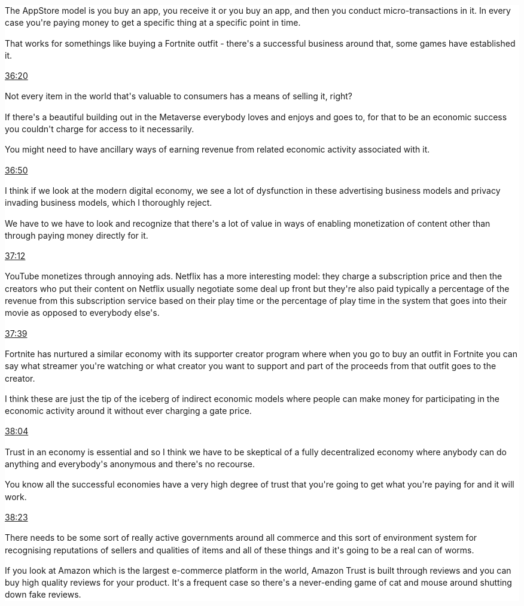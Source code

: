 The AppStore model is you buy an app, you receive it or you buy an app, and then you conduct micro-transactions in it. In every case you're paying money to get a specific thing at a specific point in time.

That works for somethings like buying a Fortnite outfit - there's a successful business around that, some games have established it.

[36:20](https://youtu.be/KBEg9riBc_U?t=2180)

Not every item in the world that's valuable to consumers has a means of selling it, right?

If there's a beautiful building out in the Metaverse everybody loves and enjoys and goes to, for that to be an economic success you couldn't charge for access to it necessarily. 

You might need to have ancillary ways of earning revenue from related economic activity associated with it.

[36:50](https://youtu.be/KBEg9riBc_U?t=2210)

I think if we look at the modern digital economy, we see a lot of dysfunction in these advertising business models and privacy invading business models, which I thoroughly reject. 

We have to we have to look and recognize that there's a lot of value in ways of enabling monetization of content other than through paying money directly for it.

[37:12](https://youtu.be/KBEg9riBc_U?t=2232)

YouTube monetizes through annoying ads. Netflix has a more interesting model: they charge a subscription price and then the creators who put their content on Netflix usually negotiate some deal up front but they're also paid typically a percentage of the revenue from this subscription service based on their play time or the percentage of play time in the system that goes into their movie as opposed to everybody else's. 

[37:39](https://youtu.be/KBEg9riBc_U?t=2259)

Fortnite has nurtured a similar economy with its supporter creator program where when you go to buy an outfit in Fortnite you can say what streamer you're watching or what creator you want to support and part of the proceeds from that outfit goes to the creator.

I think these are just the tip of the iceberg of indirect economic models where people can make money for participating in the economic activity around it without ever charging a gate price.

[38:04](https://youtu.be/KBEg9riBc_U?t=2284)

Trust in an economy is essential and so I think we have to be skeptical of a fully decentralized economy where anybody can do anything and everybody's anonymous and there's no recourse.

You know all the successful economies have a very high degree of trust that you're going to get what you're paying for and it will work. 

[38:23](https://youtu.be/KBEg9riBc_U?t=2303)

There needs to be some sort of really active governments around all commerce and this sort of environment system for recognising reputations of sellers and qualities of items and all of these things and it's going to be a real can of worms.

If you look at Amazon which is the largest e-commerce platform in the world, Amazon Trust is built through reviews and you can buy high quality reviews for your product. It's a frequent case so there's a never-ending game of cat and mouse around shutting down fake reviews.
